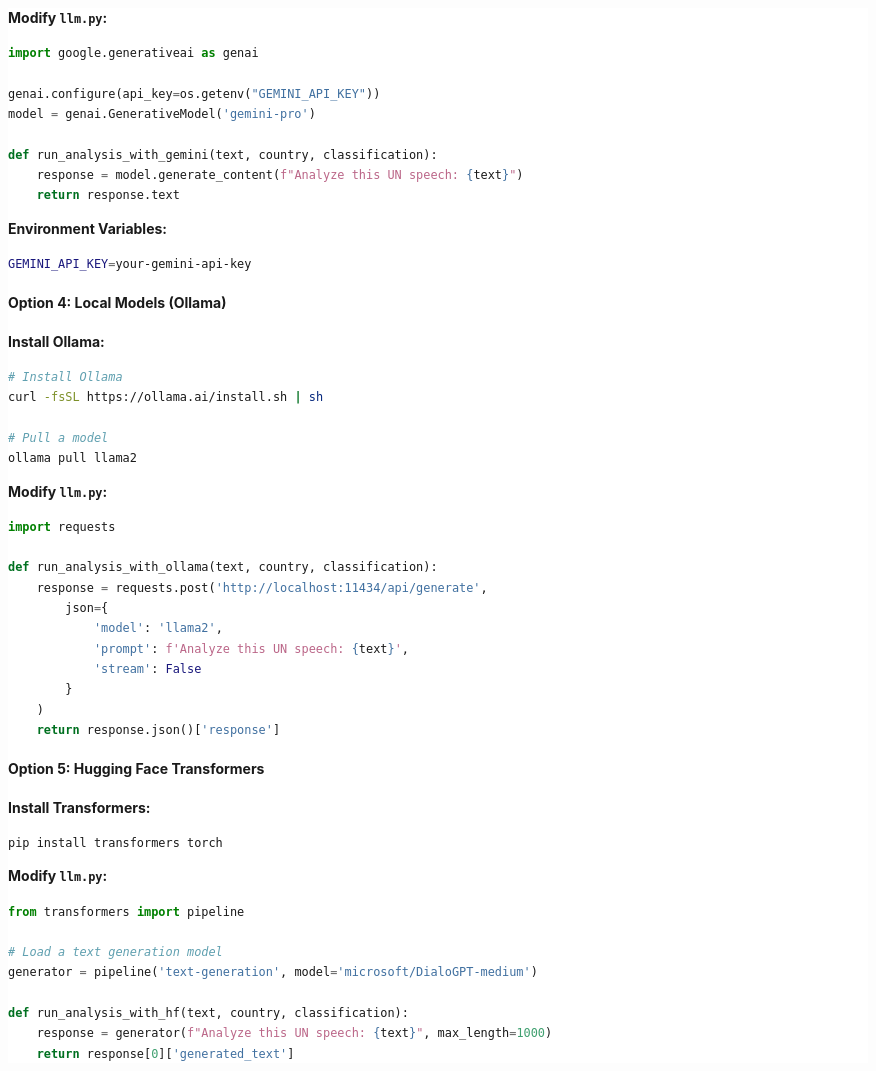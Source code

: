 **Modify `llm.py`:**
```python
import google.generativeai as genai

genai.configure(api_key=os.getenv("GEMINI_API_KEY"))
model = genai.GenerativeModel('gemini-pro')

def run_analysis_with_gemini(text, country, classification):
    response = model.generate_content(f"Analyze this UN speech: {text}")
    return response.text
```

**Environment Variables:**
```bash
GEMINI_API_KEY=your-gemini-api-key
```

#### Option 4: Local Models (Ollama)

**Install Ollama:**
```bash
# Install Ollama
curl -fsSL https://ollama.ai/install.sh | sh

# Pull a model
ollama pull llama2
```

**Modify `llm.py`:**
```python
import requests

def run_analysis_with_ollama(text, country, classification):
    response = requests.post('http://localhost:11434/api/generate',
        json={
            'model': 'llama2',
            'prompt': f'Analyze this UN speech: {text}',
            'stream': False
        }
    )
    return response.json()['response']
```

#### Option 5: Hugging Face Transformers

**Install Transformers:**
```bash
pip install transformers torch
```

**Modify `llm.py`:**
```python
from transformers import pipeline

# Load a text generation model
generator = pipeline('text-generation', model='microsoft/DialoGPT-medium')

def run_analysis_with_hf(text, country, classification):
    response = generator(f"Analyze this UN speech: {text}", max_length=1000)
    return response[0]['generated_text']
```
